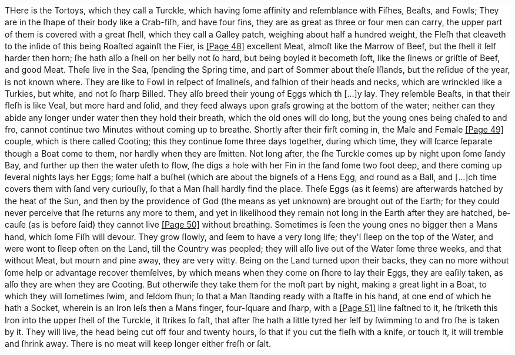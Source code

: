 THere is the Tortoys, which they call a Turckle, which having ſome affinity
and reſemblance with Fiſhes, Beaſts, and Fowls; They are in the ſhape of their
body like a Crab-fiſh, and have four fins, they are as great as three or four
men can carry, the upper part of them is covered with a great ſhell, which
they call a Galley patch, weighing about half a hundred weight, the Fleſh that
cleaveth to the inſide of this being Roaſted againſt the Fier, is [[Page
48]](http://eebo.chadwyck.com/downloadtiff?vid=55817&page=33) excellent Meat,
almoſt like the Marrow of Beef, but the ſhell it ſelf harder then horn; ſhe
hath alſo a ſhell on her belly not ſo hard, but being boyled it beco­meth
ſoft, like the ſinews or griſtle of Beef, and good Meat. Theſe live in the
Sea, ſpending the Spring time, and part of Sommer about theſe Iſlands, but the
reſidue of the year, is not known where. They are like to Fowl in reſpect of
ſmallneſs, and faſhion of their heads and necks, which are wrinckled like a
Tur­kies, but white, and not ſo ſharp Billed. They alſo breed their young of
Eggs which th [...]y lay. They reſemble Beaſts, in that their fleſh is like
Veal, but more hard and ſolid, and they feed always up­on graſs growing at the
bottom of the water; neither can they abide any lon­ger under water then they
hold their breath, which the old ones will do long, but the young ones being
chaſed to and fro, cannot continue two Minutes with­out coming up to breathe.
Shortly after their firſt coming in, the Male and Fe­male [[Page
49]](http://eebo.chadwyck.com/downloadtiff?vid=55817&page=33) couple, which is
there called Coot­ing; this they continue ſome three days together, during
which time, they will ſcarce ſeparate though a Boat come to them, nor hardly
when they are ſmit­ten. Not long after, the ſhe Turckle comes up by night upon
ſome ſandy Bay, and further up then the water u­ſeth to flow, ſhe digs a hole
with her Fin in the ſand ſome two foot deep, and there coming up ſeveral
nights lays her Eggs; ſome half a buſhel (which are a­bout the bigneſs of a
Hens Egg, and round as a Ball, and  [...]ch time covers them with ſand very
curiouſly, ſo that a Man ſhall hardly find the place. Theſe Eggs (as it ſeems)
are afterwards hatch­ed by the heat of the Sun, and then by the providence of
God (the means as yet unknown) are brought out of the Earth; for they could
never perceive that ſhe returns any more to them, and yet in likelihood they
remain not long in the Earth after they are hatched, be­cauſe (as is before
ſaid) they cannot live [[Page
50]](http://eebo.chadwyck.com/downloadtiff?vid=55817&page=34) without
breathing. Sometimes is ſeen the young ones no bigger then a Mans hand, which
ſome Fiſh will devour. They grow ſlowly, and ſeem to have a very long life;
they'l ſleep on the top of the Water, and were wont to ſleep often on the
Land, till the Country was peopled; they will alſo live out of the Water ſome
three weeks, and that without Meat, but mourn and pine a­way, they are very
witty. Being on the Land turned upon their backs, they can no more without
ſome help or advan­tage recover themſelves, by which means when they come on
ſhore to lay their Eggs, they are eaſily taken, as al­ſo they are when they
are Cooting. But otherwiſe they take them for the moſt part by night, making a
great light in a Boat, to which they will ſome­times ſwim, and ſeldom ſhun; ſo
that a Man ſtanding ready with a ſtaffe in his hand, at one end of which he
hath a Soc­ket, wherein is an Iron leſs then a Mans finger, four-ſquare and
ſharp, with a [[Page
51]](http://eebo.chadwyck.com/downloadtiff?vid=55817&page=34) line faſtned to
it, he ſtriketh this Iron in­to the upper ſhell of the Turckle, it ſtrikes ſo
faſt, that after ſhe hath a lit­tle tyred her ſelf by ſwimming to and fro ſhe
is taken by it. They will live, the head being cut off four and twenty hours,
ſo that if you cut the fleſh with a knife, or touch it, it will tremble and
ſhrink away. There is no meat will keep longer either freſh or ſalt.
